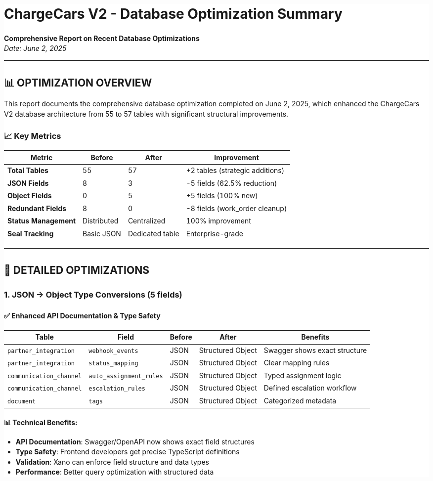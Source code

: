 # ChargeCars V2 - Database Optimization Summary
**Comprehensive Report on Recent Database Optimizations**  
*Date: June 2, 2025*

---

## 📊 **OPTIMIZATION OVERVIEW**

This report documents the comprehensive database optimization completed on June 2, 2025, which enhanced the ChargeCars V2 database architecture from 55 to 57 tables with significant structural improvements.

### **📈 Key Metrics**

| Metric | Before | After | Improvement |
|--------|--------|-------|-------------|
| **Total Tables** | 55 | 57 | +2 tables (strategic additions) |
| **JSON Fields** | 8 | 3 | -5 fields (62.5% reduction) |
| **Object Fields** | 0 | 5 | +5 fields (100% new) |
| **Redundant Fields** | 8 | 0 | -8 fields (work_order cleanup) |
| **Status Management** | Distributed | Centralized | 100% improvement |
| **Seal Tracking** | Basic JSON | Dedicated table | Enterprise-grade |

---

## 🔧 **DETAILED OPTIMIZATIONS**

### **1. JSON → Object Type Conversions (5 fields)**

#### **✅ Enhanced API Documentation & Type Safety**

| Table | Field | Before | After | Benefits |
|-------|-------|--------|-------|----------|
| `partner_integration` | `webhook_events` | JSON | Structured Object | Swagger shows exact structure |
| `partner_integration` | `status_mapping` | JSON | Structured Object | Clear mapping rules |
| `communication_channel` | `auto_assignment_rules` | JSON | Structured Object | Typed assignment logic |
| `communication_channel` | `escalation_rules` | JSON | Structured Object | Defined escalation workflow |
| `document` | `tags` | JSON | Structured Object | Categorized metadata |

#### **📊 Technical Benefits:**
- **API Documentation**: Swagger/OpenAPI now shows exact field structures
- **Type Safety**: Frontend developers get precise TypeScript definitions
- **Validation**: Xano can enforce field structure and data types
- **Performance**: Better query optimization with structured data
